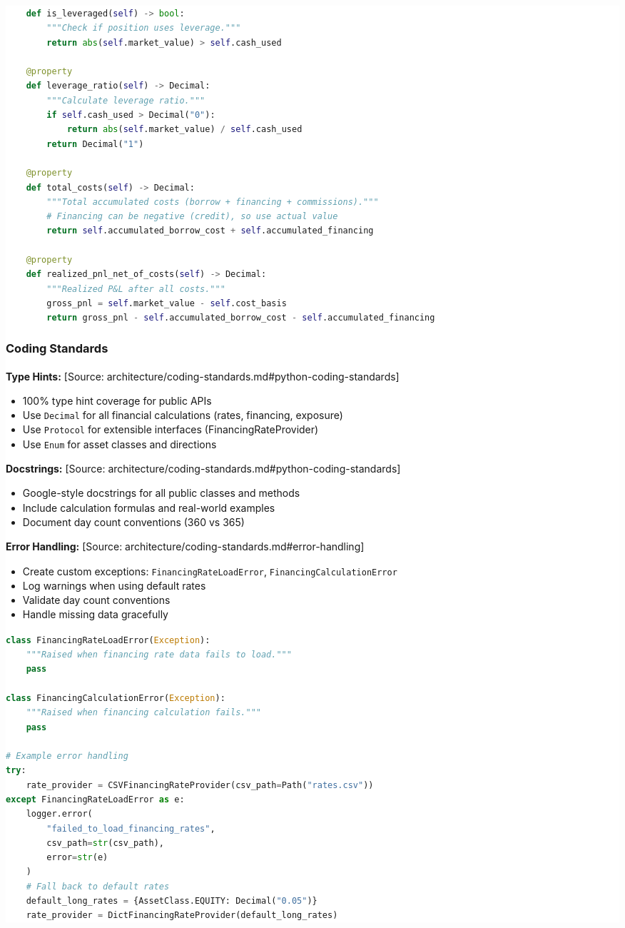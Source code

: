 ```python
    def is_leveraged(self) -> bool:
        """Check if position uses leverage."""
        return abs(self.market_value) > self.cash_used

    @property
    def leverage_ratio(self) -> Decimal:
        """Calculate leverage ratio."""
        if self.cash_used > Decimal("0"):
            return abs(self.market_value) / self.cash_used
        return Decimal("1")

    @property
    def total_costs(self) -> Decimal:
        """Total accumulated costs (borrow + financing + commissions)."""
        # Financing can be negative (credit), so use actual value
        return self.accumulated_borrow_cost + self.accumulated_financing

    @property
    def realized_pnl_net_of_costs(self) -> Decimal:
        """Realized P&L after all costs."""
        gross_pnl = self.market_value - self.cost_basis
        return gross_pnl - self.accumulated_borrow_cost - self.accumulated_financing
```

### Coding Standards

**Type Hints:** [Source: architecture/coding-standards.md#python-coding-standards]
- 100% type hint coverage for public APIs
- Use `Decimal` for all financial calculations (rates, financing, exposure)
- Use `Protocol` for extensible interfaces (FinancingRateProvider)
- Use `Enum` for asset classes and directions

**Docstrings:** [Source: architecture/coding-standards.md#python-coding-standards]
- Google-style docstrings for all public classes and methods
- Include calculation formulas and real-world examples
- Document day count conventions (360 vs 365)

**Error Handling:** [Source: architecture/coding-standards.md#error-handling]
- Create custom exceptions: `FinancingRateLoadError`, `FinancingCalculationError`
- Log warnings when using default rates
- Validate day count conventions
- Handle missing data gracefully

```python
class FinancingRateLoadError(Exception):
    """Raised when financing rate data fails to load."""
    pass

class FinancingCalculationError(Exception):
    """Raised when financing calculation fails."""
    pass

# Example error handling
try:
    rate_provider = CSVFinancingRateProvider(csv_path=Path("rates.csv"))
except FinancingRateLoadError as e:
    logger.error(
        "failed_to_load_financing_rates",
        csv_path=str(csv_path),
        error=str(e)
    )
    # Fall back to default rates
    default_long_rates = {AssetClass.EQUITY: Decimal("0.05")}
    rate_provider = DictFinancingRateProvider(default_long_rates)
```